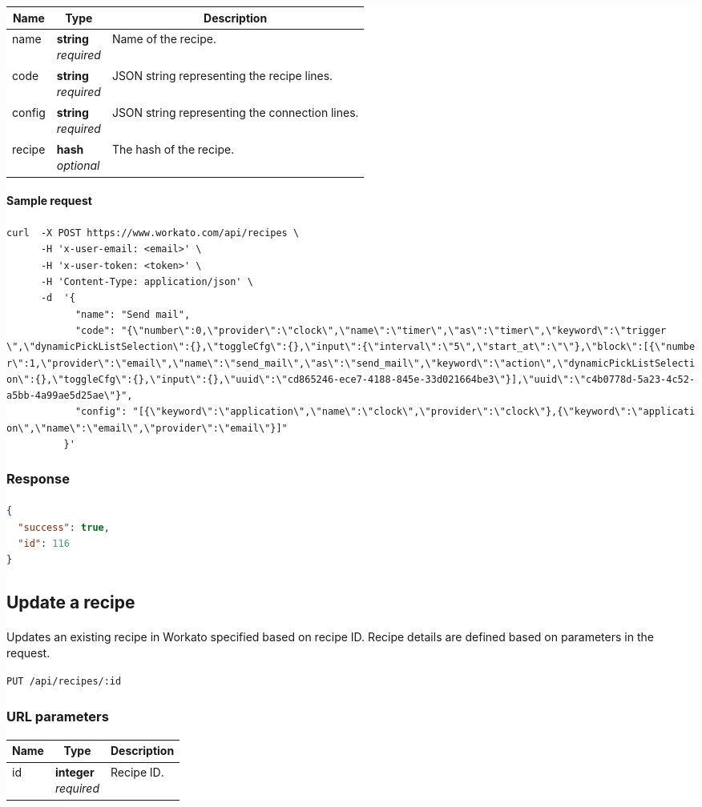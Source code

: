 <div class='api_input'> </div>

| Name | Type | Description |
|------|------|-------------|
| name | **string**<br>_required_ | Name of the recipe. |
| code | **string**<br>_required_ | JSON string representing the recipe lines.
| config | **string**<br>_required_ | JSON string representing the connection lines. |
| recipe | **hash**<br>_optional_ | The hash of the recipe. |

#### Sample request

```shell
curl  -X POST https://www.workato.com/api/recipes \
      -H 'x-user-email: <email>' \
      -H 'x-user-token: <token>' \
      -H 'Content-Type: application/json' \
      -d  '{
            "name": "Send mail",
            "code": "{\"number\":0,\"provider\":\"clock\",\"name\":\"timer\",\"as\":\"timer\",\"keyword\":\"trigger\",\"dynamicPickListSelection\":{},\"toggleCfg\":{},\"input\":{\"interval\":\"5\",\"start_at\":\"\"},\"block\":[{\"number\":1,\"provider\":\"email\",\"name\":\"send_mail\",\"as\":\"send_mail\",\"keyword\":\"action\",\"dynamicPickListSelection\":{},\"toggleCfg\":{},\"input\":{},\"uuid\":\"cd865246-ece7-4188-845e-33d021664be3\"}],\"uuid\":\"c4b0778d-5a23-4c52-a5bb-4a99ae5d25ae\"}",
            "config": "[{\"keyword\":\"application\",\"name\":\"clock\",\"provider\":\"clock\"},{\"keyword\":\"application\",\"name\":\"email\",\"provider\":\"email\"}]"
          }'
```

### Response

```json
{
  "success": true,
  "id": 116
}
```

## Update a recipe

Updates an existing recipe in Workato specified based on recipe ID. Recipe details are defined based on parameters in the request.

```
PUT /api/recipes/:id
```

### URL parameters

<div class='api_input'></div>

| Name | Type | Description |
|------|------|-------------|
| id   | **integer**<br>_required_ | Recipe ID. |
